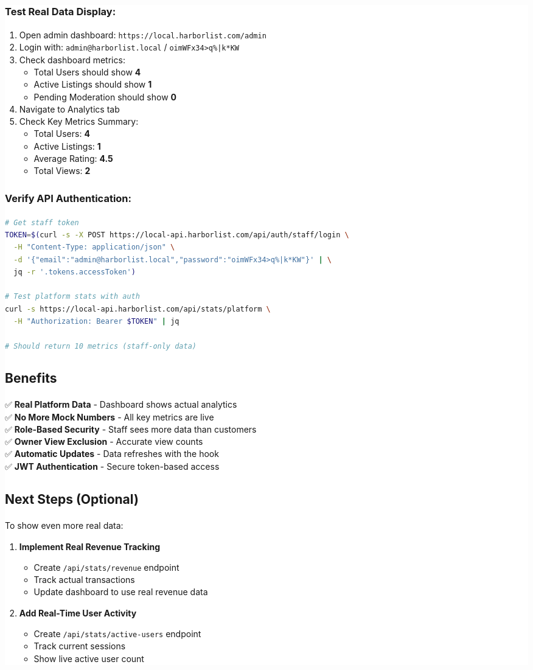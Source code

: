 ### Test Real Data Display:
1. Open admin dashboard: `https://local.harborlist.com/admin`
2. Login with: `admin@harborlist.local` / `oimWFx34>q%|k*KW`
3. Check dashboard metrics:
   - Total Users should show **4**
   - Active Listings should show **1**
   - Pending Moderation should show **0**
4. Navigate to Analytics tab
5. Check Key Metrics Summary:
   - Total Users: **4**
   - Active Listings: **1**
   - Average Rating: **4.5**
   - Total Views: **2**

### Verify API Authentication:
```bash
# Get staff token
TOKEN=$(curl -s -X POST https://local-api.harborlist.com/api/auth/staff/login \
  -H "Content-Type: application/json" \
  -d '{"email":"admin@harborlist.local","password":"oimWFx34>q%|k*KW"}' | \
  jq -r '.tokens.accessToken')

# Test platform stats with auth
curl -s https://local-api.harborlist.com/api/stats/platform \
  -H "Authorization: Bearer $TOKEN" | jq

# Should return 10 metrics (staff-only data)
```

## Benefits

✅ **Real Platform Data** - Dashboard shows actual analytics  
✅ **No More Mock Numbers** - All key metrics are live  
✅ **Role-Based Security** - Staff sees more data than customers  
✅ **Owner View Exclusion** - Accurate view counts  
✅ **Automatic Updates** - Data refreshes with the hook  
✅ **JWT Authentication** - Secure token-based access  

## Next Steps (Optional)

To show even more real data:

1. **Implement Real Revenue Tracking**
   - Create `/api/stats/revenue` endpoint
   - Track actual transactions
   - Update dashboard to use real revenue data

2. **Add Real-Time User Activity**
   - Create `/api/stats/active-users` endpoint
   - Track current sessions
   - Show live active user count
